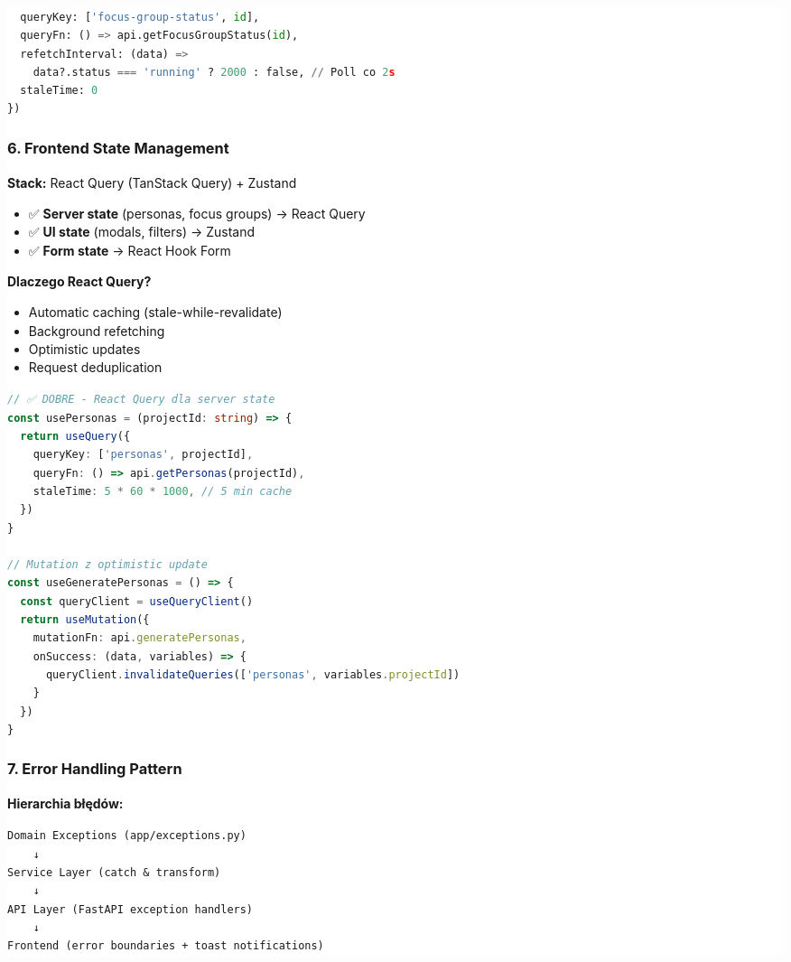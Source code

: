 ```python
  queryKey: ['focus-group-status', id],
  queryFn: () => api.getFocusGroupStatus(id),
  refetchInterval: (data) =>
    data?.status === 'running' ? 2000 : false, // Poll co 2s
  staleTime: 0
})
```

### 6. Frontend State Management

**Stack:** React Query (TanStack Query) + Zustand

- ✅ **Server state** (personas, focus groups) → React Query
- ✅ **UI state** (modals, filters) → Zustand
- ✅ **Form state** → React Hook Form

**Dlaczego React Query?**
- Automatic caching (stale-while-revalidate)
- Background refetching
- Optimistic updates
- Request deduplication

```typescript
// ✅ DOBRE - React Query dla server state
const usePersonas = (projectId: string) => {
  return useQuery({
    queryKey: ['personas', projectId],
    queryFn: () => api.getPersonas(projectId),
    staleTime: 5 * 60 * 1000, // 5 min cache
  })
}

// Mutation z optimistic update
const useGeneratePersonas = () => {
  const queryClient = useQueryClient()
  return useMutation({
    mutationFn: api.generatePersonas,
    onSuccess: (data, variables) => {
      queryClient.invalidateQueries(['personas', variables.projectId])
    }
  })
}
```

### 7. Error Handling Pattern

**Hierarchia błędów:**
```
Domain Exceptions (app/exceptions.py)
    ↓
Service Layer (catch & transform)
    ↓
API Layer (FastAPI exception handlers)
    ↓
Frontend (error boundaries + toast notifications)
```
